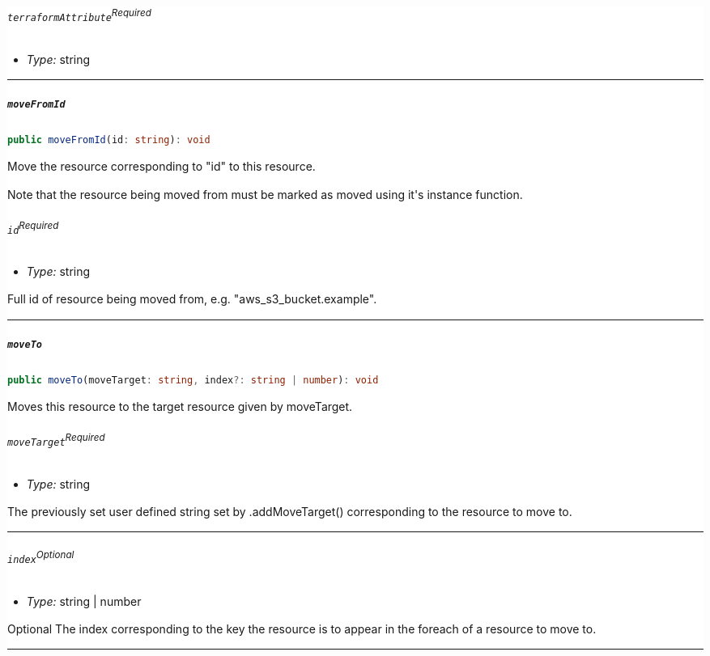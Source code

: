 ###### `terraformAttribute`<sup>Required</sup> <a name="terraformAttribute" id="@cdktf/provider-opentelekomcloud.lbMemberV3.LbMemberV3.interpolationForAttribute.parameter.terraformAttribute"></a>

- *Type:* string

---

##### `moveFromId` <a name="moveFromId" id="@cdktf/provider-opentelekomcloud.lbMemberV3.LbMemberV3.moveFromId"></a>

```typescript
public moveFromId(id: string): void
```

Move the resource corresponding to "id" to this resource.

Note that the resource being moved from must be marked as moved using it's instance function.

###### `id`<sup>Required</sup> <a name="id" id="@cdktf/provider-opentelekomcloud.lbMemberV3.LbMemberV3.moveFromId.parameter.id"></a>

- *Type:* string

Full id of resource being moved from, e.g. "aws_s3_bucket.example".

---

##### `moveTo` <a name="moveTo" id="@cdktf/provider-opentelekomcloud.lbMemberV3.LbMemberV3.moveTo"></a>

```typescript
public moveTo(moveTarget: string, index?: string | number): void
```

Moves this resource to the target resource given by moveTarget.

###### `moveTarget`<sup>Required</sup> <a name="moveTarget" id="@cdktf/provider-opentelekomcloud.lbMemberV3.LbMemberV3.moveTo.parameter.moveTarget"></a>

- *Type:* string

The previously set user defined string set by .addMoveTarget() corresponding to the resource to move to.

---

###### `index`<sup>Optional</sup> <a name="index" id="@cdktf/provider-opentelekomcloud.lbMemberV3.LbMemberV3.moveTo.parameter.index"></a>

- *Type:* string | number

Optional The index corresponding to the key the resource is to appear in the foreach of a resource to move to.

---